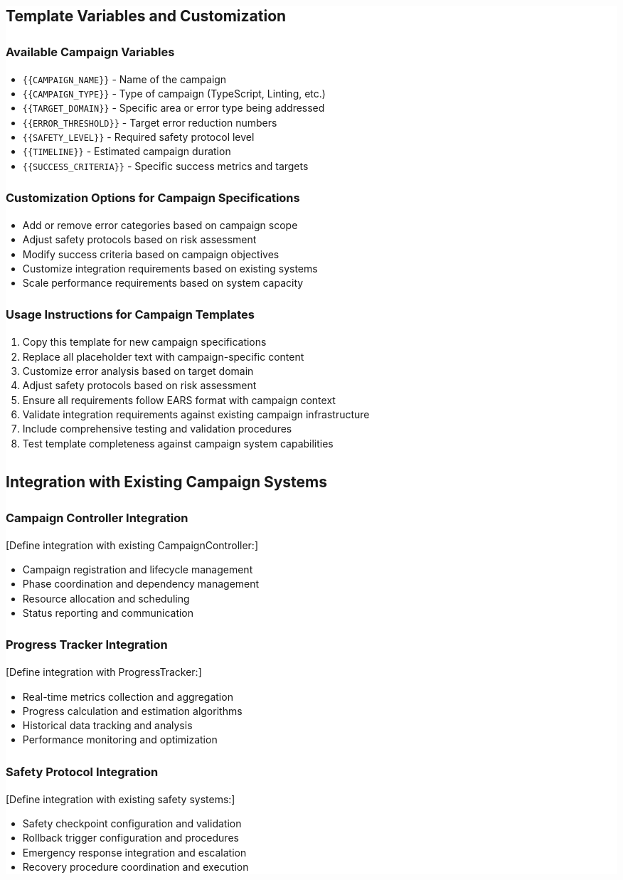## Template Variables and Customization

### Available Campaign Variables
- `{{CAMPAIGN_NAME}}` - Name of the campaign
- `{{CAMPAIGN_TYPE}}` - Type of campaign (TypeScript, Linting, etc.)
- `{{TARGET_DOMAIN}}` - Specific area or error type being addressed
- `{{ERROR_THRESHOLD}}` - Target error reduction numbers
- `{{SAFETY_LEVEL}}` - Required safety protocol level
- `{{TIMELINE}}` - Estimated campaign duration
- `{{SUCCESS_CRITERIA}}` - Specific success metrics and targets

### Customization Options for Campaign Specifications
- Add or remove error categories based on campaign scope
- Adjust safety protocols based on risk assessment
- Modify success criteria based on campaign objectives
- Customize integration requirements based on existing systems
- Scale performance requirements based on system capacity

### Usage Instructions for Campaign Templates
1. Copy this template for new campaign specifications
2. Replace all placeholder text with campaign-specific content
3. Customize error analysis based on target domain
4. Adjust safety protocols based on risk assessment
5. Ensure all requirements follow EARS format with campaign context
6. Validate integration requirements against existing campaign infrastructure
7. Include comprehensive testing and validation procedures
8. Test template completeness against campaign system capabilities

## Integration with Existing Campaign Systems

### Campaign Controller Integration
[Define integration with existing CampaignController:]
- Campaign registration and lifecycle management
- Phase coordination and dependency management
- Resource allocation and scheduling
- Status reporting and communication

### Progress Tracker Integration
[Define integration with ProgressTracker:]
- Real-time metrics collection and aggregation
- Progress calculation and estimation algorithms
- Historical data tracking and analysis
- Performance monitoring and optimization

### Safety Protocol Integration
[Define integration with existing safety systems:]
- Safety checkpoint configuration and validation
- Rollback trigger configuration and procedures
- Emergency response integration and escalation
- Recovery procedure coordination and execution
